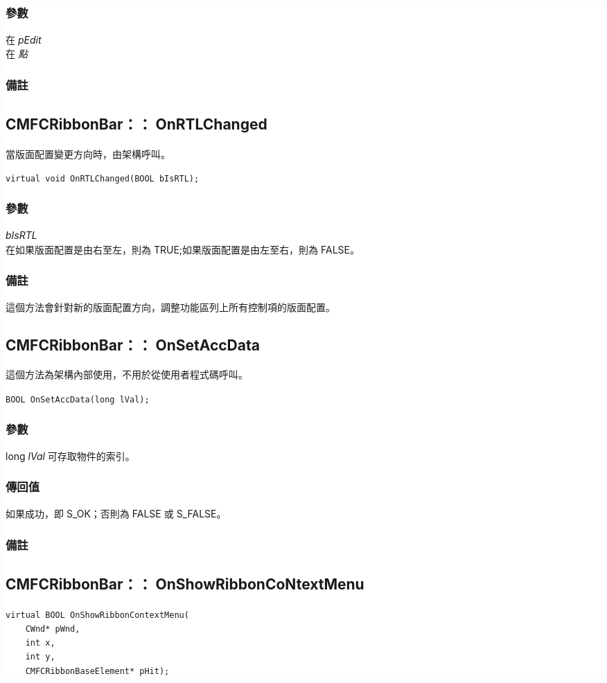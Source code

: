 ### <a name="parameters"></a>參數

在 *pEdit*<br/>
在 *點*<br/>

### <a name="remarks"></a>備註

## <a name="cmfcribbonbaronrtlchanged"></a><a name="onrtlchanged"></a> CMFCRibbonBar：： OnRTLChanged

當版面配置變更方向時，由架構呼叫。

```
virtual void OnRTLChanged(BOOL bIsRTL);
```

### <a name="parameters"></a>參數

*bIsRTL*<br/>
在如果版面配置是由右至左，則為 TRUE;如果版面配置是由左至右，則為 FALSE。

### <a name="remarks"></a>備註

這個方法會針對新的版面配置方向，調整功能區列上所有控制項的版面配置。

## <a name="cmfcribbonbaronsetaccdata"></a><a name="onsetaccdata"></a> CMFCRibbonBar：： OnSetAccData

這個方法為架構內部使用，不用於從使用者程式碼呼叫。

```
BOOL OnSetAccData(long lVal);
```

### <a name="parameters"></a>參數

long *lVal* 可存取物件的索引。

### <a name="return-value"></a>傳回值

如果成功，即 S_OK；否則為 FALSE 或 S_FALSE。

### <a name="remarks"></a>備註

## <a name="cmfcribbonbaronshowribboncontextmenu"></a><a name="onshowribboncontextmenu"></a> CMFCRibbonBar：： OnShowRibbonCoNtextMenu

```
virtual BOOL OnShowRibbonContextMenu(
    CWnd* pWnd,
    int x,
    int y,
    CMFCRibbonBaseElement* pHit);
```
